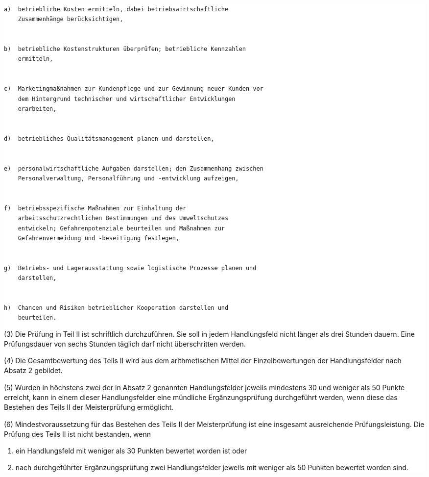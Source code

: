     a)  betriebliche Kosten ermitteln, dabei betriebswirtschaftliche
        Zusammenhänge berücksichtigen,


    b)  betriebliche Kostenstrukturen überprüfen; betriebliche Kennzahlen
        ermitteln,


    c)  Marketingmaßnahmen zur Kundenpflege und zur Gewinnung neuer Kunden vor
        dem Hintergrund technischer und wirtschaftlicher Entwicklungen
        erarbeiten,


    d)  betriebliches Qualitätsmanagement planen und darstellen,


    e)  personalwirtschaftliche Aufgaben darstellen; den Zusammenhang zwischen
        Personalverwaltung, Personalführung und -entwicklung aufzeigen,


    f)  betriebsspezifische Maßnahmen zur Einhaltung der
        arbeitsschutzrechtlichen Bestimmungen und des Umweltschutzes
        entwickeln; Gefahrenpotenziale beurteilen und Maßnahmen zur
        Gefahrenvermeidung und -beseitigung festlegen,


    g)  Betriebs- und Lagerausstattung sowie logistische Prozesse planen und
        darstellen,


    h)  Chancen und Risiken betrieblicher Kooperation darstellen und
        beurteilen.







(3) Die Prüfung in Teil II ist schriftlich durchzuführen. Sie soll in
jedem Handlungsfeld nicht länger als drei Stunden dauern. Eine
Prüfungsdauer von sechs Stunden täglich darf nicht überschritten
werden.

(4) Die Gesamtbewertung des Teils II wird aus dem arithmetischen
Mittel der Einzelbewertungen der Handlungsfelder nach Absatz 2
gebildet.

(5) Wurden in höchstens zwei der in Absatz 2 genannten Handlungsfelder
jeweils mindestens 30 und weniger als 50 Punkte erreicht, kann in
einem dieser Handlungsfelder eine mündliche Ergänzungsprüfung
durchgeführt werden, wenn diese das Bestehen des Teils II der
Meisterprüfung ermöglicht.

(6) Mindestvoraussetzung für das Bestehen des Teils II der
Meisterprüfung ist eine insgesamt ausreichende Prüfungsleistung. Die
Prüfung des Teils II ist nicht bestanden, wenn

1.  ein Handlungsfeld mit weniger als 30 Punkten bewertet worden ist oder


2.  nach durchgeführter Ergänzungsprüfung zwei Handlungsfelder jeweils mit
    weniger als 50 Punkten bewertet worden sind.
